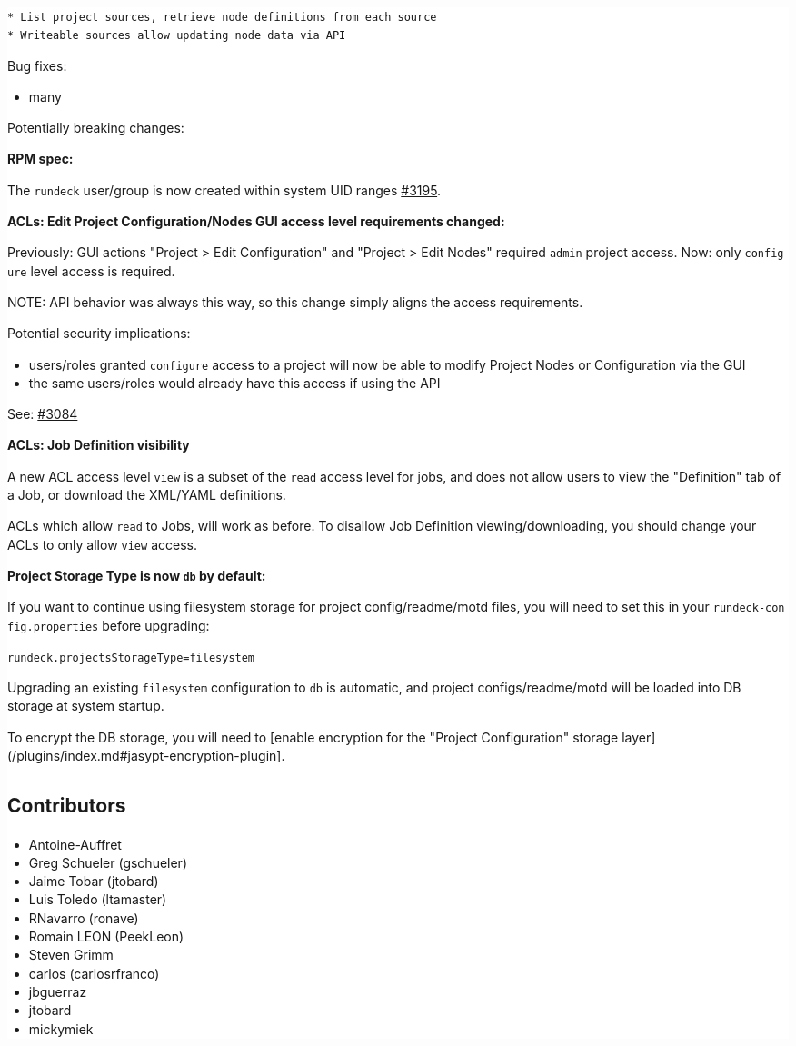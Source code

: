 	* List project sources, retrieve node definitions from each source
	* Writeable sources allow updating node data via API

Bug fixes:

* many

Potentially breaking changes:

**RPM spec:**

The `rundeck` user/group is now created within system UID ranges [#3195](https://github.com/rundeck/rundeck/pull/3195).

**ACLs: Edit Project Configuration/Nodes GUI access level requirements changed:**

Previously: GUI actions "Project > Edit Configuration" and "Project > Edit Nodes" required `admin` project access. Now: only `configure` level access is required.

NOTE: API behavior was always this way, so this change simply aligns the access requirements.

Potential security implications:

* users/roles granted `configure` access to a project will now be able to modify Project Nodes or Configuration via the GUI
* the same users/roles would already have this access if using the API

See: [#3084](https://github.com/rundeck/rundeck/pull/3084)

**ACLs: Job Definition visibility**

A new ACL access level `view` is a subset of the `read` access level for jobs, and does not allow users to view the "Definition" tab of a Job, or download the XML/YAML definitions.

ACLs which allow `read` to Jobs, will work as before. To disallow Job Definition viewing/downloading, you should change your ACLs to only allow `view` access.

**Project Storage Type is now `db` by default:**

If you want to continue using filesystem storage for project config/readme/motd files, you will need to set this in your `rundeck-config.properties` before upgrading:

    rundeck.projectsStorageType=filesystem

Upgrading an existing `filesystem` configuration to `db` is automatic, and project configs/readme/motd will be loaded into DB storage at system startup.

To encrypt the DB storage, you will need to [enable encryption for the "Project Configuration" storage layer](/plugins/index.md#jasypt-encryption-plugin].

## Contributors

* Antoine-Auffret
* Greg Schueler (gschueler)
* Jaime Tobar (jtobard)
* Luis Toledo (ltamaster)
* RNavarro (ronave)
* Romain LEON (PeekLeon)
* Steven Grimm
* carlos (carlosrfranco)
* jbguerraz
* jtobard
* mickymiek
